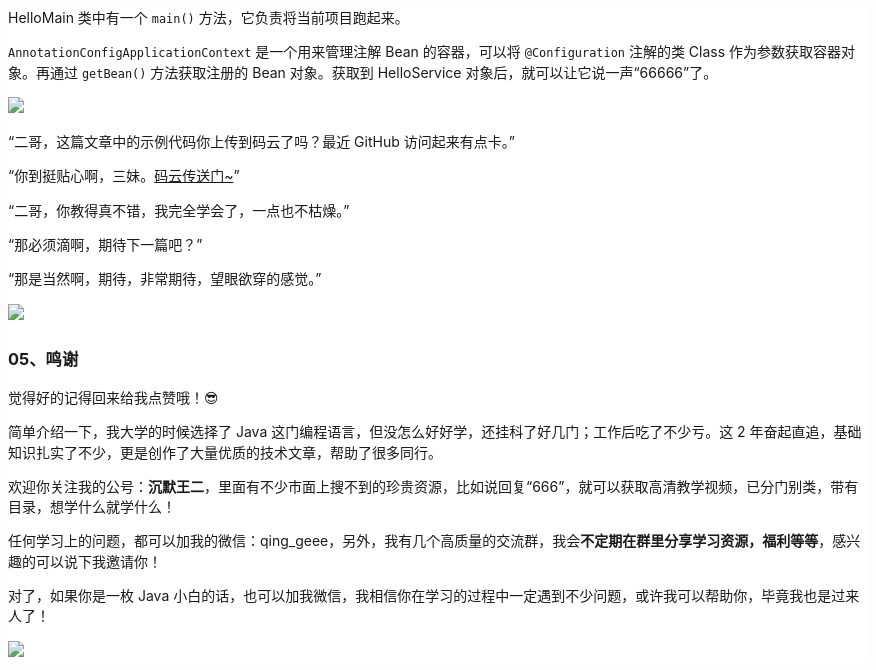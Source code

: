 HelloMain 类中有一个 `main()` 方法，它负责将当前项目跑起来。

`AnnotationConfigApplicationContext` 是一个用来管理注解 Bean 的容器，可以将 `@Configuration` 注解的类 Class 作为参数获取容器对象。再通过 `getBean()` 方法获取注册的 Bean 对象。获取到 HelloService 对象后，就可以让它说一声“66666”了。

![](http://www.itwanger.com/assets/images/2020/03/java-spring-rumen-05.png)






“二哥，这篇文章中的示例代码你上传到码云了吗？最近 GitHub 访问起来有点卡。”

“你到挺贴心啊，三妹。[码云传送门~](https://gitee.com/qing_gee/JavaPoint/tree/master)”

“二哥，你教得真不错，我完全学会了，一点也不枯燥。”

“那必须滴啊，期待下一篇吧？”

“那是当然啊，期待，非常期待，望眼欲穿的感觉。”

![](http://www.itwanger.com/assets/images/2020/03/java-spring-rumen-06.gif)





### 05、鸣谢

觉得好的记得回来给我点赞哦！😎

简单介绍一下，我大学的时候选择了 Java 这门编程语言，但没怎么好好学，还挂科了好几门；工作后吃了不少亏。这 2 年奋起直追，基础知识扎实了不少，更是创作了大量优质的技术文章，帮助了很多同行。

欢迎你关注我的公号：**沉默王二**，里面有不少市面上搜不到的珍贵资源，比如说回复“666”，就可以获取高清教学视频，已分门别类，带有目录，想学什么就学什么！

任何学习上的问题，都可以加我的微信：qing_geee，另外，我有几个高质量的交流群，我会**不定期在群里分享学习资源，福利等等**，感兴趣的可以说下我邀请你！

对了，如果你是一枚 Java 小白的话，也可以加我微信，我相信你在学习的过程中一定遇到不少问题，或许我可以帮助你，毕竟我也是过来人了！

![](http://www.itwanger.com/assets/images/cmower_11.png)













